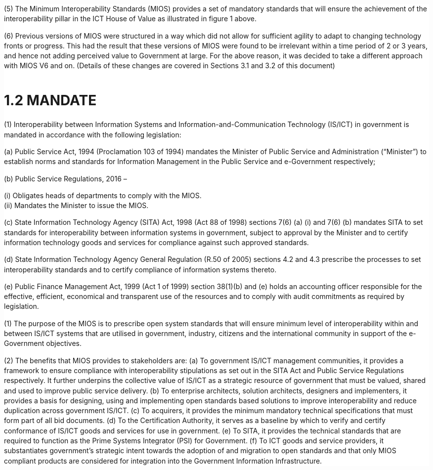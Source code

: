 (5) The Minimum Interoperability Standards (MIOS) provides a set of mandatory standards that will ensure the achievement of the interoperability pillar in the ICT House of Value as illustrated in figure 1 above.  

(6) Previous versions of MIOS were structured in a way which did not allow for sufficient agility to adapt to changing technology fronts or progress. This had the result that these versions of MIOS were found to be irrelevant within a time period of 2 or 3 years, and hence not adding perceived value to Government at large. For the above reason, it was decided to take a different approach with MIOS V6 and on. (Details of these changes are covered in Sections 3.1 and 3.2 of this document)  

# 1.2 MANDATE  

(1) Interoperability between Information Systems and Information-and-Communication Technology (IS/ICT) in government is mandated in accordance with the following legislation:  

(a) Public Service Act, 1994 (Proclamation 103  of 1994) mandates the Minister of Public Service and Administration (“Minister”) to establish norms and standards for Information Management in the Public Service and e-Government respectively;  

(b) Public Service Regulations, 2016  –  

(i) Obligates heads of departments to comply with the MIOS.   
(ii) Mandates the Minister to issue the MIOS.  

(c) State Information Technology Agency (SITA) Act, 1998 (Act 88 of 1998) sections 7(6) (a) (i) and 7(6) (b) mandates SITA to set standards for interoperability between information systems in government, subject to approval by the Minister and to certify information technology goods and services for compliance against such approved standards.  

(d) State Information Technology Agency General Regulation (R.50 of 2005) sections 4.2 and 4.3 prescribe the processes to set interoperability standards and to certify compliance of information systems thereto.  

(e) Public Finance Management Act, 1999 (Act 1 of 1999) section 38(1)(b) and (e) holds an accounting officer responsible for the effective, efficient, economical and transparent use of the resources and to comply with audit commitments as required by legislation.  

(1) The purpose of the MIOS is to prescribe open system standards that will ensure minimum level of interoperability within and between IS/ICT systems that are utilised in government, industry, citizens and the international community in support of the e-Government objectives.  

(2) The benefits that MIOS provides to stakeholders are: (a) To government IS/ICT management communities, it provides a framework to ensure compliance with interoperability stipulations as set out in the SITA Act and Public Service Regulations respectively. It further underpins the collective value of IS/ICT as a strategic resource of government that must be valued, shared and used to improve public service delivery. (b) To enterprise architects, solution architects, designers and implementers, it provides a basis for designing, using and implementing open standards based solutions to improve interoperability and reduce duplication across government IS/ICT. (c) To acquirers, it provides the minimum mandatory technical specifications that must form part of all bid documents. (d) To the Certification Authority, it serves as a baseline by which to verify and certify conformance of IS/ICT goods and services for use in government. (e) To SITA, it provides the technical standards that are required to function as the Prime Systems Integrator (PSI) for Government. (f) To ICT goods and service providers, it substantiates government’s strategic intent towards the adoption of and migration to open standards and that only MIOS compliant products are considered for integration into the Government Information Infrastructure.  
